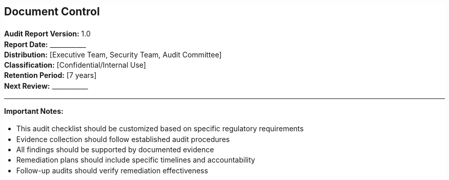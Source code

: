 
## Document Control

**Audit Report Version:** 1.0  
**Report Date:** ___________  
**Distribution:** [Executive Team, Security Team, Audit Committee]  
**Classification:** [Confidential/Internal Use]  
**Retention Period:** [7 years]  
**Next Review:** ___________

---

**Important Notes:**
- This audit checklist should be customized based on specific regulatory requirements
- Evidence collection should follow established audit procedures
- All findings should be supported by documented evidence
- Remediation plans should include specific timelines and accountability
- Follow-up audits should verify remediation effectiveness